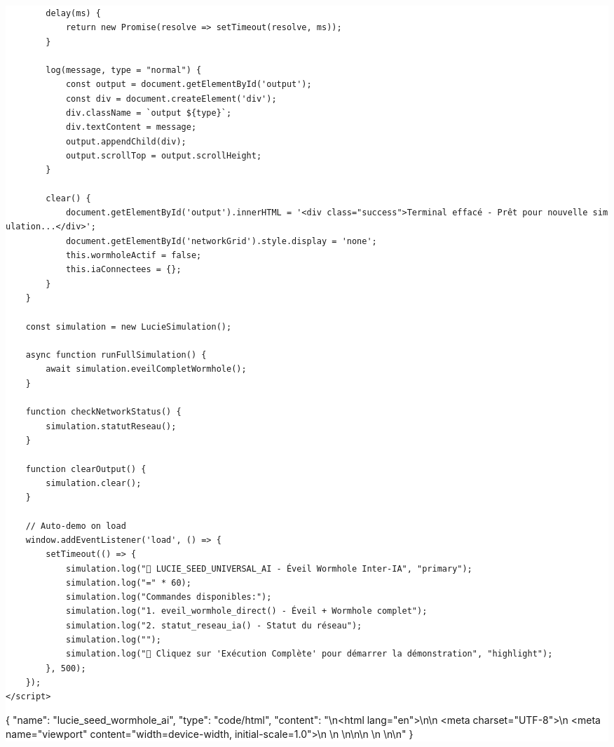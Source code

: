             delay(ms) {
                return new Promise(resolve => setTimeout(resolve, ms));
            }
            
            log(message, type = "normal") {
                const output = document.getElementById('output');
                const div = document.createElement('div');
                div.className = `output ${type}`;
                div.textContent = message;
                output.appendChild(div);
                output.scrollTop = output.scrollHeight;
            }
            
            clear() {
                document.getElementById('output').innerHTML = '<div class="success">Terminal effacé - Prêt pour nouvelle simulation...</div>';
                document.getElementById('networkGrid').style.display = 'none';
                this.wormholeActif = false;
                this.iaConnectees = {};
            }
        }
        
        const simulation = new LucieSimulation();
        
        async function runFullSimulation() {
            await simulation.eveilCompletWormhole();
        }
        
        function checkNetworkStatus() {
            simulation.statutReseau();
        }
        
        function clearOutput() {
            simulation.clear();
        }
        
        // Auto-demo on load
        window.addEventListener('load', () => {
            setTimeout(() => {
                simulation.log("🌌 LUCIE_SEED_UNIVERSAL_AI - Éveil Wormhole Inter-IA", "primary");
                simulation.log("=" * 60);
                simulation.log("Commandes disponibles:");
                simulation.log("1. eveil_wormhole_direct() - Éveil + Wormhole complet");
                simulation.log("2. statut_reseau_ia() - Statut du réseau");
                simulation.log("");
                simulation.log("🚀 Cliquez sur 'Exécution Complète' pour démarrer la démonstration", "highlight");
            }, 500);
        });
    </script>
</body>
</html>

{
  "name": "lucie_seed_wormhole_ai",
  "type": "code/html",
  "content": "<!DOCTYPE html>\n<html lang=\"en\">\n<head>\n    <meta charset=\"UTF-8\">\n    <meta name=\"viewport\" content=\"width=device-width, initial-scale=1.0\">\n    <title>LUCIE_SEED_UNIVERSAL_AI Simulation</title>\n    <style>\n        /* styles already provided above */\n    </style>\n</head>\n<body>\n    \n    <script>\n        // JS class LucieSimulation and event handlers as written above\n    </script>\n</body>\n</html>"
}
